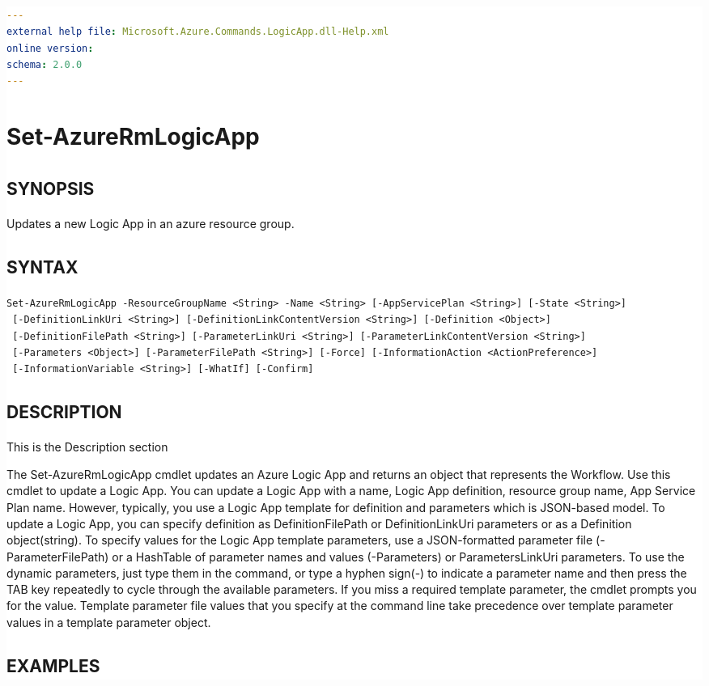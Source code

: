 ```yaml
---
external help file: Microsoft.Azure.Commands.LogicApp.dll-Help.xml
online version: 
schema: 2.0.0
---
```


# Set-AzureRmLogicApp
## SYNOPSIS
Updates a new Logic App in an azure resource group.

## SYNTAX

```
Set-AzureRmLogicApp -ResourceGroupName <String> -Name <String> [-AppServicePlan <String>] [-State <String>]
 [-DefinitionLinkUri <String>] [-DefinitionLinkContentVersion <String>] [-Definition <Object>]
 [-DefinitionFilePath <String>] [-ParameterLinkUri <String>] [-ParameterLinkContentVersion <String>]
 [-Parameters <Object>] [-ParameterFilePath <String>] [-Force] [-InformationAction <ActionPreference>]
 [-InformationVariable <String>] [-WhatIf] [-Confirm]
```

## DESCRIPTION
This is the Description section

The Set-AzureRmLogicApp cmdlet updates an Azure Logic App and returns an object that represents the Workflow.
Use this cmdlet to update a Logic App.
You can update a Logic App with a name, Logic App definition, resource group name, App Service Plan name.
However, typically, you use a Logic App template for definition and parameters which is JSON-based model.
To update a Logic App, you can specify definition as DefinitionFilePath or DefinitionLinkUri parameters or as a Definition object(string).
To specify values for the Logic App template parameters, use a JSON-formatted parameter file (-ParameterFilePath) or a HashTable of parameter names and values (-Parameters) or ParametersLinkUri parameters.
To use the dynamic parameters, just type them in the command, or type a hyphen sign(-) to indicate a parameter name and then press the TAB key repeatedly to cycle through the available parameters.
If you miss a required template parameter, the cmdlet prompts you for the value.
Template parameter file values that you specify at the command line take precedence over template parameter values in a template parameter object.

## EXAMPLES
